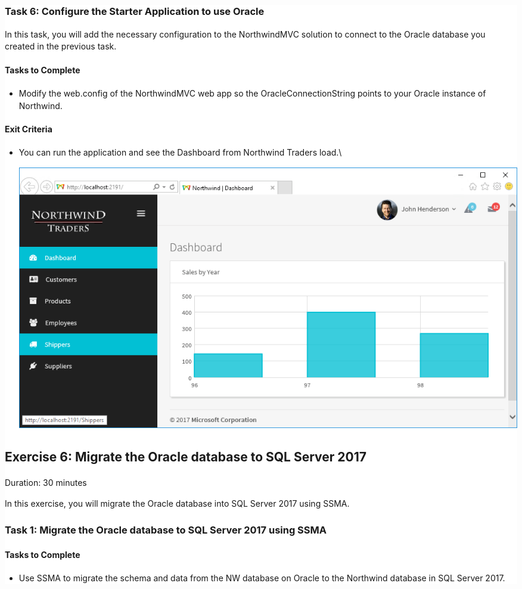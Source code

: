 ### Task 6: Configure the Starter Application to use Oracle

In this task, you will add the necessary configuration to the NorthwindMVC solution to connect to the Oracle database you created in the previous task.

#### Tasks to Complete

-   Modify the web.config of the NorthwindMVC web app so the OracleConnectionString points to your Oracle instance of Northwind.

#### Exit Criteria

-   You can run the application and see the Dashboard from Northwind Traders load.\
    
    ![This is a screenshot of the Northwind Traders Dashboard.](images/Hands-onlabunguided-Dataplatformupgradeandmigrationimages/media/image18.png "View the dashboard")

## Exercise 6: Migrate the Oracle database to SQL Server 2017

Duration: 30 minutes

In this exercise, you will migrate the Oracle database into SQL Server 2017 using SSMA.

### Task 1: Migrate the Oracle database to SQL Server 2017 using SSMA

#### Tasks to Complete

-   Use SSMA to migrate the schema and data from the NW database on Oracle to the Northwind database in SQL Server 2017.
